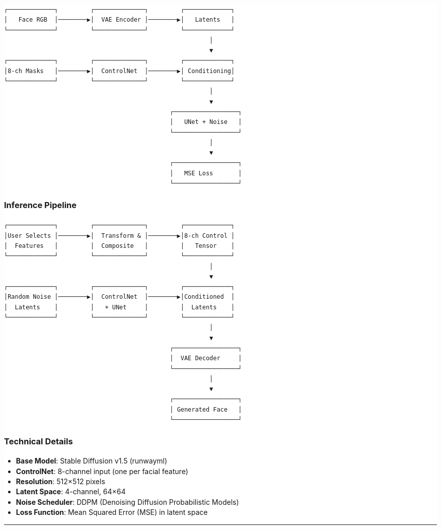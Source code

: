 ```
┌─────────────┐         ┌──────────────┐         ┌─────────────┐
│   Face RGB  │────────▶│  VAE Encoder │────────▶│   Latents   │
└─────────────┘         └──────────────┘         └─────────────┘
                                                         │
                                                         ▼
┌─────────────┐         ┌──────────────┐         ┌─────────────┐
│8-ch Masks   │────────▶│  ControlNet  │────────▶│ Conditioning│
└─────────────┘         └──────────────┘         └─────────────┘
                                                         │
                                                         ▼
                                              ┌──────────────────┐
                                              │   UNet + Noise   │
                                              └──────────────────┘
                                                         │
                                                         ▼
                                              ┌──────────────────┐
                                              │   MSE Loss       │
                                              └──────────────────┘
```

### Inference Pipeline

```
┌─────────────┐         ┌──────────────┐         ┌─────────────┐
│User Selects │────────▶│  Transform & │────────▶│8-ch Control │
│  Features   │         │  Composite   │         │   Tensor    │
└─────────────┘         └──────────────┘         └─────────────┘
                                                         │
                                                         ▼
┌─────────────┐         ┌──────────────┐         ┌─────────────┐
│Random Noise │────────▶│  ControlNet  │────────▶│Conditioned  │
│  Latents    │         │   + UNet     │         │  Latents    │
└─────────────┘         └──────────────┘         └─────────────┘
                                                         │
                                                         ▼
                                              ┌──────────────────┐
                                              │  VAE Decoder     │
                                              └──────────────────┘
                                                         │
                                                         ▼
                                              ┌──────────────────┐
                                              │ Generated Face   │
                                              └──────────────────┘
```

### Technical Details

- **Base Model**: Stable Diffusion v1.5 (runwayml)
- **ControlNet**: 8-channel input (one per facial feature)
- **Resolution**: 512×512 pixels
- **Latent Space**: 4-channel, 64×64
- **Noise Scheduler**: DDPM (Denoising Diffusion Probabilistic Models)
- **Loss Function**: Mean Squared Error (MSE) in latent space

---